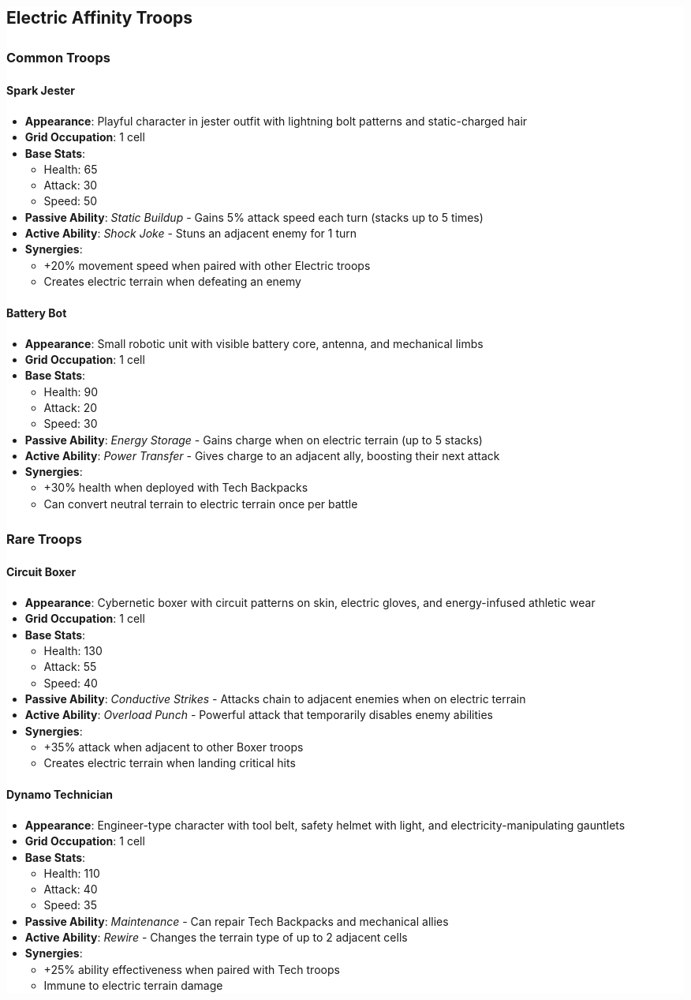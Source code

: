 ## Electric Affinity Troops

### Common Troops

#### Spark Jester
- **Appearance**: Playful character in jester outfit with lightning bolt patterns and static-charged hair
- **Grid Occupation**: 1 cell
- **Base Stats**: 
  - Health: 65
  - Attack: 30
  - Speed: 50
- **Passive Ability**: *Static Buildup* - Gains 5% attack speed each turn (stacks up to 5 times)
- **Active Ability**: *Shock Joke* - Stuns an adjacent enemy for 1 turn
- **Synergies**: 
  - +20% movement speed when paired with other Electric troops
  - Creates electric terrain when defeating an enemy

#### Battery Bot
- **Appearance**: Small robotic unit with visible battery core, antenna, and mechanical limbs
- **Grid Occupation**: 1 cell
- **Base Stats**: 
  - Health: 90
  - Attack: 20
  - Speed: 30
- **Passive Ability**: *Energy Storage* - Gains charge when on electric terrain (up to 5 stacks)
- **Active Ability**: *Power Transfer* - Gives charge to an adjacent ally, boosting their next attack
- **Synergies**: 
  - +30% health when deployed with Tech Backpacks
  - Can convert neutral terrain to electric terrain once per battle

### Rare Troops

#### Circuit Boxer
- **Appearance**: Cybernetic boxer with circuit patterns on skin, electric gloves, and energy-infused athletic wear
- **Grid Occupation**: 1 cell
- **Base Stats**: 
  - Health: 130
  - Attack: 55
  - Speed: 40
- **Passive Ability**: *Conductive Strikes* - Attacks chain to adjacent enemies when on electric terrain
- **Active Ability**: *Overload Punch* - Powerful attack that temporarily disables enemy abilities
- **Synergies**: 
  - +35% attack when adjacent to other Boxer troops
  - Creates electric terrain when landing critical hits

#### Dynamo Technician
- **Appearance**: Engineer-type character with tool belt, safety helmet with light, and electricity-manipulating gauntlets
- **Grid Occupation**: 1 cell
- **Base Stats**: 
  - Health: 110
  - Attack: 40
  - Speed: 35
- **Passive Ability**: *Maintenance* - Can repair Tech Backpacks and mechanical allies
- **Active Ability**: *Rewire* - Changes the terrain type of up to 2 adjacent cells
- **Synergies**: 
  - +25% ability effectiveness when paired with Tech troops
  - Immune to electric terrain damage
